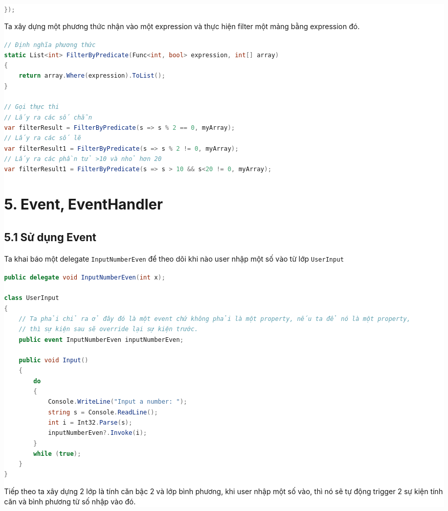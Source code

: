 ```C#
});
```

Ta xây dựng một phương thức nhận vào một expression và thực hiện filter một mảng bằng expression đó.
```C#
// Định nghĩa phương thức
static List<int> FilterByPredicate(Func<int, bool> expression, int[] array)
{
    return array.Where(expression).ToList();
}

// Gọi thực thi
// Lấy ra các số chẵn
var filterResult = FilterByPredicate(s => s % 2 == 0, myArray);
// Lấy ra các số lẽ
var filterResult1 = FilterByPredicate(s => s % 2 != 0, myArray);
// Lấy ra các phần tử >10 và nhỏ hơn 20
var filterResult1 = FilterByPredicate(s => s > 10 && s<20 != 0, myArray);
```

# 5. Event, EventHandler
## 5.1 Sử dụng Event

Ta khai báo một delegate `InputNumberEven` để theo dõi khi nào user nhập một số vào từ lớp `UserInput`

```c#
public delegate void InputNumberEven(int x);

class UserInput
{
    // Ta phải chỉ ra ở đây đó là một event chứ không phải là một property, nếu ta để nó là một property,
    // thì sự kiện sau sẽ override lại sự kiện trước.
    public event InputNumberEven inputNumberEven;

    public void Input()
    {
        do
        {
            Console.WriteLine("Input a number: ");
            string s = Console.ReadLine();
            int i = Int32.Parse(s);
            inputNumberEven?.Invoke(i);
        }
        while (true);
    }
}
```
Tiếp theo ta xây dựng 2 lớp là tính căn bậc 2 và lớp bình phương, khi user nhập một số vào, thì nó sẽ tự động trigger 2 sự kiện tính căn và bình phương từ số nhập vào đó.
